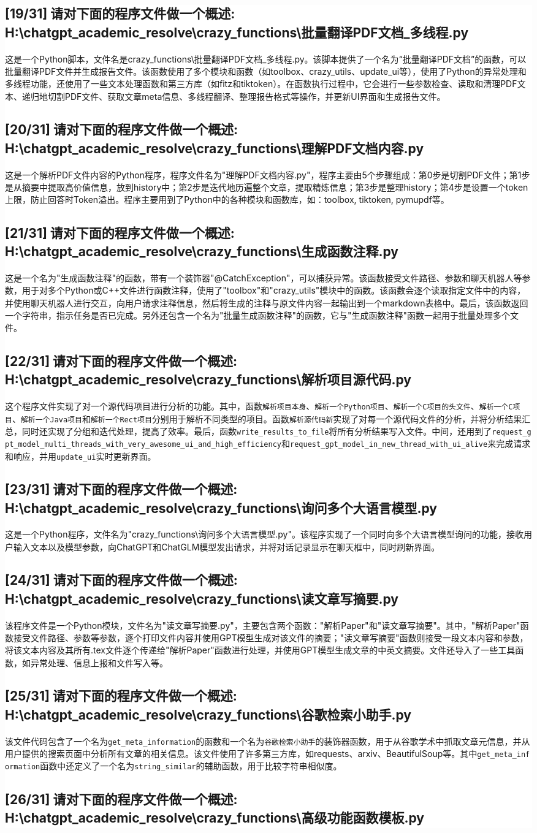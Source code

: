## [19/31] 请对下面的程序文件做一个概述: H:\chatgpt_academic_resolve\crazy_functions\批量翻译PDF文档_多线程.py

这是一个Python脚本，文件名是crazy_functions\批量翻译PDF文档_多线程.py。该脚本提供了一个名为“批量翻译PDF文档”的函数，可以批量翻译PDF文件并生成报告文件。该函数使用了多个模块和函数（如toolbox、crazy_utils、update_ui等），使用了Python的异常处理和多线程功能，还使用了一些文本处理函数和第三方库（如fitz和tiktoken）。在函数执行过程中，它会进行一些参数检查、读取和清理PDF文本、递归地切割PDF文件、获取文章meta信息、多线程翻译、整理报告格式等操作，并更新UI界面和生成报告文件。

## [20/31] 请对下面的程序文件做一个概述: H:\chatgpt_academic_resolve\crazy_functions\理解PDF文档内容.py

这是一个解析PDF文件内容的Python程序，程序文件名为"理解PDF文档内容.py"，程序主要由5个步骤组成：第0步是切割PDF文件；第1步是从摘要中提取高价值信息，放到history中；第2步是迭代地历遍整个文章，提取精炼信息；第3步是整理history；第4步是设置一个token上限，防止回答时Token溢出。程序主要用到了Python中的各种模块和函数库，如：toolbox, tiktoken, pymupdf等。

## [21/31] 请对下面的程序文件做一个概述: H:\chatgpt_academic_resolve\crazy_functions\生成函数注释.py

这是一个名为"生成函数注释"的函数，带有一个装饰器"@CatchException"，可以捕获异常。该函数接受文件路径、参数和聊天机器人等参数，用于对多个Python或C++文件进行函数注释，使用了"toolbox"和"crazy_utils"模块中的函数。该函数会逐个读取指定文件中的内容，并使用聊天机器人进行交互，向用户请求注释信息，然后将生成的注释与原文件内容一起输出到一个markdown表格中。最后，该函数返回一个字符串，指示任务是否已完成。另外还包含一个名为"批量生成函数注释"的函数，它与"生成函数注释"函数一起用于批量处理多个文件。

## [22/31] 请对下面的程序文件做一个概述: H:\chatgpt_academic_resolve\crazy_functions\解析项目源代码.py

这个程序文件实现了对一个源代码项目进行分析的功能。其中，函数`解析项目本身`、`解析一个Python项目`、`解析一个C项目的头文件`、`解析一个C项目`、`解析一个Java项目`和`解析一个Rect项目`分别用于解析不同类型的项目。函数`解析源代码新`实现了对每一个源代码文件的分析，并将分析结果汇总，同时还实现了分组和迭代处理，提高了效率。最后，函数`write_results_to_file`将所有分析结果写入文件。中间，还用到了`request_gpt_model_multi_threads_with_very_awesome_ui_and_high_efficiency`和`request_gpt_model_in_new_thread_with_ui_alive`来完成请求和响应，并用`update_ui`实时更新界面。

## [23/31] 请对下面的程序文件做一个概述: H:\chatgpt_academic_resolve\crazy_functions\询问多个大语言模型.py

这是一个Python程序，文件名为"crazy_functions\询问多个大语言模型.py"。该程序实现了一个同时向多个大语言模型询问的功能，接收用户输入文本以及模型参数，向ChatGPT和ChatGLM模型发出请求，并将对话记录显示在聊天框中，同时刷新界面。

## [24/31] 请对下面的程序文件做一个概述: H:\chatgpt_academic_resolve\crazy_functions\读文章写摘要.py

该程序文件是一个Python模块，文件名为"读文章写摘要.py"，主要包含两个函数："解析Paper"和"读文章写摘要"。其中，"解析Paper"函数接受文件路径、参数等参数，逐个打印文件内容并使用GPT模型生成对该文件的摘要；"读文章写摘要"函数则接受一段文本内容和参数，将该文本内容及其所有.tex文件逐个传递给"解析Paper"函数进行处理，并使用GPT模型生成文章的中英文摘要。文件还导入了一些工具函数，如异常处理、信息上报和文件写入等。

## [25/31] 请对下面的程序文件做一个概述: H:\chatgpt_academic_resolve\crazy_functions\谷歌检索小助手.py

该文件代码包含了一个名为`get_meta_information`的函数和一个名为`谷歌检索小助手`的装饰器函数，用于从谷歌学术中抓取文章元信息，并从用户提供的搜索页面中分析所有文章的相关信息。该文件使用了许多第三方库，如requests、arxiv、BeautifulSoup等。其中`get_meta_information`函数中还定义了一个名为`string_similar`的辅助函数，用于比较字符串相似度。

## [26/31] 请对下面的程序文件做一个概述: H:\chatgpt_academic_resolve\crazy_functions\高级功能函数模板.py
